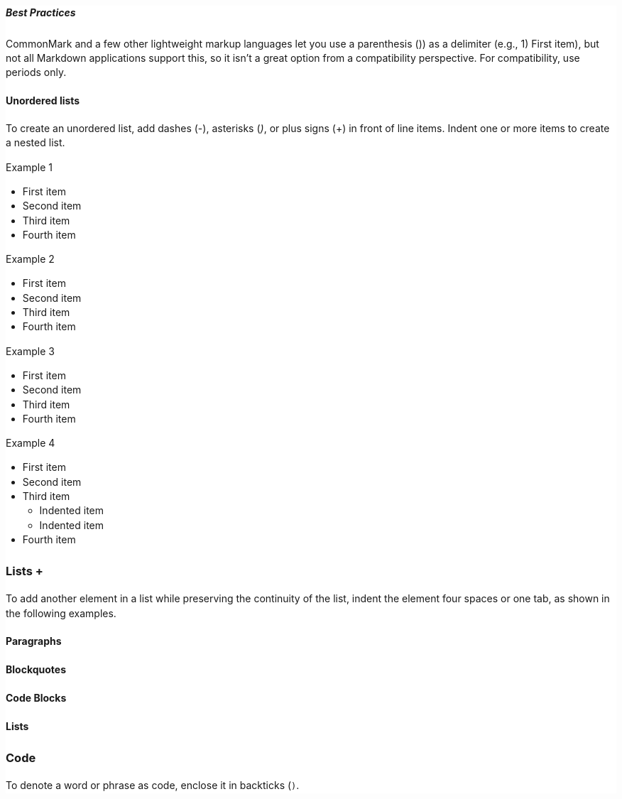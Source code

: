 ##### Best Practices
CommonMark and a few other lightweight markup languages let you use a parenthesis ()) as a delimiter (e.g., 1) First item), but not all Markdown applications support this, so it isn’t a great option from a compatibility perspective. For compatibility, use periods only.


#### Unordered lists
To create an unordered list, add dashes (-), asterisks (*)*, or plus signs (+) in front of line items. Indent one or more items to create a nested list.

Example 1

- First item
- Second item
- Third item
- Fourth item

Example 2

* First item
* Second item
* Third item
* Fourth item

Example 3

+ First item
+ Second item
+ Third item
+ Fourth item

Example 4

- First item
- Second item
- Third item
    - Indented item
    - Indented item
- Fourth item

### Lists +
To add another element in a list while preserving the continuity of the list, indent the element four spaces or one tab, as shown in the following examples.

#### Paragraphs

#### Blockquotes

#### Code Blocks

#### Lists

### Code
To denote a word or phrase as code, enclose it in backticks (`)`.
